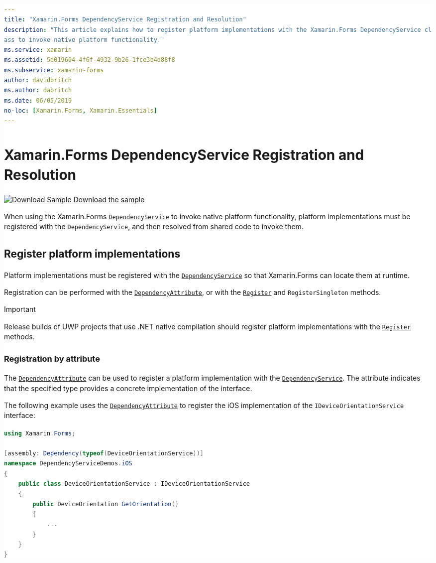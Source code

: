 ```yaml
---
title: "Xamarin.Forms DependencyService Registration and Resolution"
description: "This article explains how to register platform implementations with the Xamarin.Forms DependencyService class to invoke native platform functionality."
ms.service: xamarin
ms.assetid: 5d019604-4f6f-4932-9b26-1fce3b4d88f8
ms.subservice: xamarin-forms
author: davidbritch
ms.author: dabritch
ms.date: 06/05/2019
no-loc: [Xamarin.Forms, Xamarin.Essentials]
---
```


# Xamarin.Forms DependencyService Registration and Resolution

[![Download Sample](~/media/shared/download.png) Download the sample](/samples/xamarin/xamarin-forms-samples/dependencyservice/)

When using the Xamarin.Forms [`DependencyService`](xref:Xamarin.Forms.DependencyService) to invoke native platform functionality, platform implementations must be registered with the `DependencyService`, and then resolved from shared code to invoke them.

## Register platform implementations

Platform implementations must be registered with the [`DependencyService`](xref:Xamarin.Forms.DependencyService) so that Xamarin.Forms can locate them at runtime.

Registration can be performed with the [`DependencyAttribute`](xref:Xamarin.Forms.DependencyAttribute), or with the [`Register`](xref:Xamarin.Forms.DependencyService.Register*) and `RegisterSingleton` methods.

> [!IMPORTANT]
> Release builds of UWP projects that use .NET native compilation should register platform implementations with the [`Register`](xref:Xamarin.Forms.DependencyService.Register*) methods.

### Registration by attribute

The [`DependencyAttribute`](xref:Xamarin.Forms.DependencyAttribute) can be used to register a platform implementation with the [`DependencyService`](xref:Xamarin.Forms.DependencyService). The attribute indicates that the specified type provides a concrete implementation of the interface.

The following example uses the [`DependencyAttribute`](xref:Xamarin.Forms.DependencyAttribute) to register the iOS implementation of the `IDeviceOrientationService` interface:

```csharp
using Xamarin.Forms;

[assembly: Dependency(typeof(DeviceOrientationService))]
namespace DependencyServiceDemos.iOS
{
    public class DeviceOrientationService : IDeviceOrientationService
    {
        public DeviceOrientation GetOrientation()
        {
            ...
        }
    }
}
```
